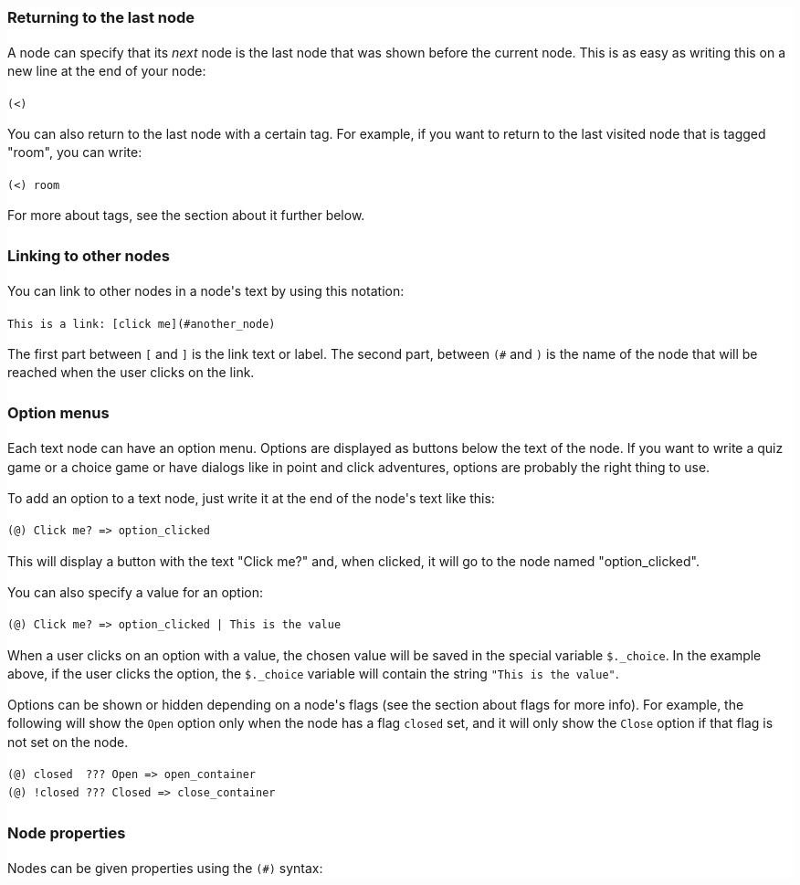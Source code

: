 
### Returning to the last node

A node can specify that its *next* node is the last node that was shown before the
current node. This is as easy as writing this on a new line at the end of your node:

    (<)

You can also return to the last node with a certain tag. For example, if you want to
return to the last visited node that is tagged "room", you can write:

    (<) room

For more about tags, see the section about it further below.

### Linking to other nodes

You can link to other nodes in a node's text by using this notation:

    This is a link: [click me](#another_node)

The first part between `[` and `]` is the link text or label.
The second part, between `(#` and `)` is the name of the node that will be reached
when the user clicks on the link.

### Option menus

Each text node can have an option menu. Options are displayed as buttons below the text of the node.
If you want to write a quiz game or a choice game or have dialogs like in point and click
adventures, options are probably the right thing to use.

To add an option to a text node, just write it at the end of the node's text like this:

    (@) Click me? => option_clicked

This will display a button with the text "Click me?" and, when clicked, it will go to the node
named "option_clicked".

You can also specify a value for an option:

    (@) Click me? => option_clicked | This is the value

When a user clicks on an option with a value, the chosen value will be saved in the special
variable `$._choice`. In the example above, if the user clicks the option, the `$._choice` variable
will contain the string `"This is the value"`.

Options can be shown or hidden depending on a node's flags (see the section about flags for more
info). For example, the following will show the `Open` option only when the node has a flag
`closed` set, and it will only show the `Close` option if that flag is not set on the node.

    (@) closed  ??? Open => open_container
    (@) !closed ??? Closed => close_container


### Node properties

Nodes can be given properties using the `(#)` syntax:
